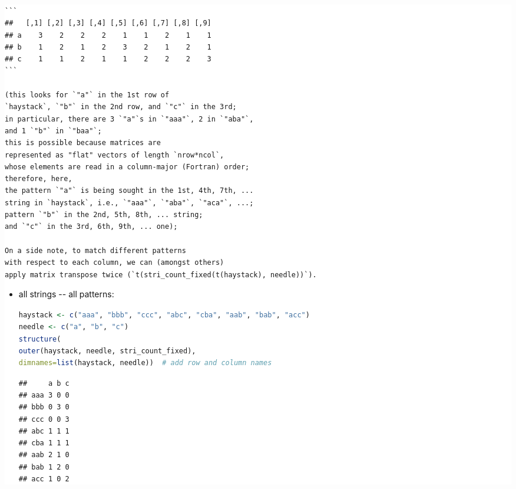     ```
    ##   [,1] [,2] [,3] [,4] [,5] [,6] [,7] [,8] [,9]
    ## a    3    2    2    2    1    1    2    1    1
    ## b    1    2    1    2    3    2    1    2    1
    ## c    1    1    2    1    1    2    2    2    3
    ```

    (this looks for `"a"` in the 1st row of
    `haystack`, `"b"` in the 2nd row, and `"c"` in the 3rd;
    in particular, there are 3 `"a"`s in `"aaa"`, 2 in `"aba"`,
    and 1 `"b"` in `"baa"`;
    this is possible because matrices are
    represented as "flat" vectors of length `nrow*ncol`,
    whose elements are read in a column-major (Fortran) order;
    therefore, here,
    the pattern `"a"` is being sought in the 1st, 4th, 7th, ...
    string in `haystack`, i.e., `"aaa"`, `"aba"`, `"aca"`, ...;
    pattern `"b"` in the 2nd, 5th, 8th, ... string;
    and `"c"` in the 3rd, 6th, 9th, ... one);

    On a side note, to match different patterns
    with respect to each column, we can (amongst others)
    apply matrix transpose twice (`t(stri_count_fixed(t(haystack), needle))`).

* all strings -- all patterns:

    

    ```r
    haystack <- c("aaa", "bbb", "ccc", "abc", "cba", "aab", "bab", "acc")
    needle <- c("a", "b", "c")
    structure(
    outer(haystack, needle, stri_count_fixed),
    dimnames=list(haystack, needle))  # add row and column names
    ```
    
    ```
    ##     a b c
    ## aaa 3 0 0
    ## bbb 0 3 0
    ## ccc 0 0 3
    ## abc 1 1 1
    ## cba 1 1 1
    ## aab 2 1 0
    ## bab 1 2 0
    ## acc 1 0 2
    ```


[^footstringr]: Interestingly, in 2015 the aforementioned
[^footstringx]: See also the new